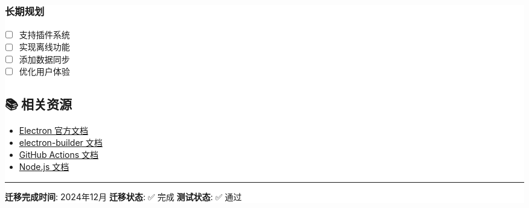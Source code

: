 ### 长期规划
- [ ] 支持插件系统
- [ ] 实现离线功能
- [ ] 添加数据同步
- [ ] 优化用户体验

## 📚 相关资源

- [Electron 官方文档](https://www.electronjs.org/docs)
- [electron-builder 文档](https://www.electron.build/)
- [GitHub Actions 文档](https://docs.github.com/en/actions)
- [Node.js 文档](https://nodejs.org/docs/)

---

**迁移完成时间**: 2024年12月
**迁移状态**: ✅ 完成
**测试状态**: ✅ 通过 